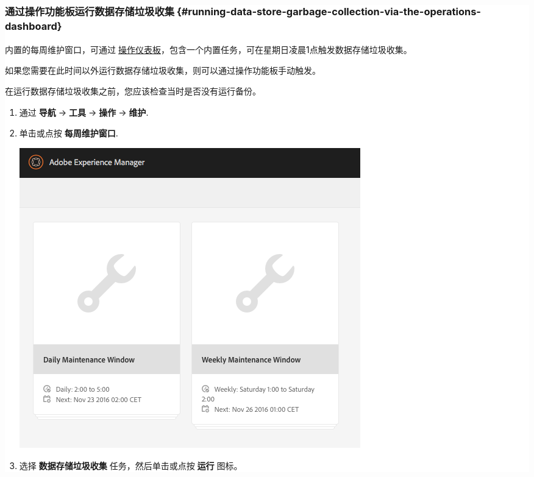 ### 通过操作功能板运行数据存储垃圾收集 {#running-data-store-garbage-collection-via-the-operations-dashboard}

内置的每周维护窗口，可通过 [操作仪表板](/help/sites-administering/operations-dashboard.md)，包含一个内置任务，可在星期日凌晨1点触发数据存储垃圾收集。

如果您需要在此时间以外运行数据存储垃圾收集，则可以通过操作功能板手动触发。

在运行数据存储垃圾收集之前，您应该检查当时是否没有运行备份。

1. 通过 **导航** -> **工具** -> **操作** -> **维护**.
1. 单击或点按 **每周维护窗口**.

   ![chlimage_1-121](assets/chlimage_1-121.png)

1. 选择 **数据存储垃圾收集** 任务，然后单击或点按 **运行** 图标。
